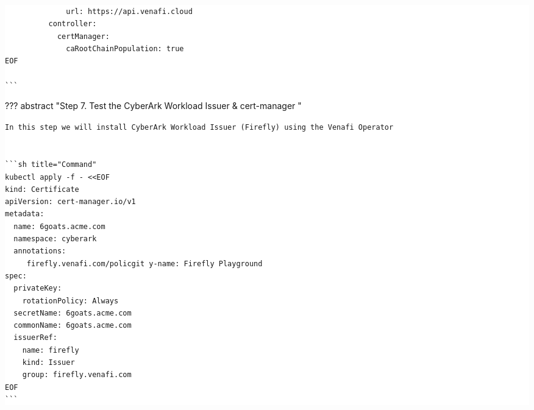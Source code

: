                   url: https://api.venafi.cloud
              controller:
                certManager:
                  caRootChainPopulation: true    
    EOF

    ```


??? abstract "Step 7. Test the CyberArk Workload Issuer & cert-manager "

    In this step we will install CyberArk Workload Issuer (Firefly) using the Venafi Operator 


    ```sh title="Command" 
    kubectl apply -f - <<EOF
    kind: Certificate
    apiVersion: cert-manager.io/v1
    metadata:
      name: 6goats.acme.com
      namespace: cyberark
      annotations:
         firefly.venafi.com/policgit y-name: Firefly Playground
    spec:
      privateKey:
        rotationPolicy: Always
      secretName: 6goats.acme.com
      commonName: 6goats.acme.com
      issuerRef:
        name: firefly
        kind: Issuer
        group: firefly.venafi.com
    EOF
    ```



